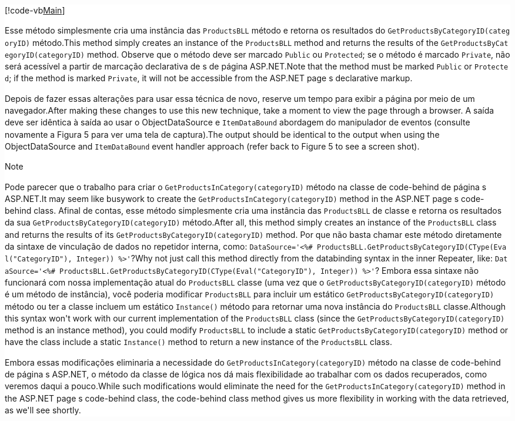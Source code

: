 
[!code-vb[Main](nested-data-web-controls-vb/samples/sample7.vb)]

<span data-ttu-id="9fc2d-190">Esse método simplesmente cria uma instância das `ProductsBLL` método e retorna os resultados do `GetProductsByCategoryID(categoryID)` método.</span><span class="sxs-lookup"><span data-stu-id="9fc2d-190">This method simply creates an instance of the `ProductsBLL` method and returns the results of the `GetProductsByCategoryID(categoryID)` method.</span></span> <span data-ttu-id="9fc2d-191">Observe que o método deve ser marcado `Public` ou `Protected`; se o método é marcado `Private`, não será acessível a partir de marcação declarativa de s de página ASP.NET.</span><span class="sxs-lookup"><span data-stu-id="9fc2d-191">Note that the method must be marked `Public` or `Protected`; if the method is marked `Private`, it will not be accessible from the ASP.NET page s declarative markup.</span></span>

<span data-ttu-id="9fc2d-192">Depois de fazer essas alterações para usar essa técnica de novo, reserve um tempo para exibir a página por meio de um navegador.</span><span class="sxs-lookup"><span data-stu-id="9fc2d-192">After making these changes to use this new technique, take a moment to view the page through a browser.</span></span> <span data-ttu-id="9fc2d-193">A saída deve ser idêntica à saída ao usar o ObjectDataSource e `ItemDataBound` abordagem do manipulador de eventos (consulte novamente a Figura 5 para ver uma tela de captura).</span><span class="sxs-lookup"><span data-stu-id="9fc2d-193">The output should be identical to the output when using the ObjectDataSource and `ItemDataBound` event handler approach (refer back to Figure 5 to see a screen shot).</span></span>

> [!NOTE]
> <span data-ttu-id="9fc2d-194">Pode parecer que o trabalho para criar o `GetProductsInCategory(categoryID)` método na classe de code-behind de página s ASP.NET.</span><span class="sxs-lookup"><span data-stu-id="9fc2d-194">It may seem like busywork to create the `GetProductsInCategory(categoryID)` method in the ASP.NET page s code-behind class.</span></span> <span data-ttu-id="9fc2d-195">Afinal de contas, esse método simplesmente cria uma instância das `ProductsBLL` de classe e retorna os resultados da sua `GetProductsByCategoryID(categoryID)` método.</span><span class="sxs-lookup"><span data-stu-id="9fc2d-195">After all, this method simply creates an instance of the `ProductsBLL` class and returns the results of its `GetProductsByCategoryID(categoryID)` method.</span></span> <span data-ttu-id="9fc2d-196">Por que não basta chamar este método diretamente da sintaxe de vinculação de dados no repetidor interna, como: `DataSource='<%# ProductsBLL.GetProductsByCategoryID(CType(Eval("CategoryID"), Integer)) %>'`?</span><span class="sxs-lookup"><span data-stu-id="9fc2d-196">Why not just call this method directly from the databinding syntax in the inner Repeater, like: `DataSource='<%# ProductsBLL.GetProductsByCategoryID(CType(Eval("CategoryID"), Integer)) %>'`?</span></span> <span data-ttu-id="9fc2d-197">Embora essa sintaxe não funcionará com nossa implementação atual do `ProductsBLL` classe (uma vez que o `GetProductsByCategoryID(categoryID)` método é um método de instância), você poderia modificar `ProductsBLL` para incluir um estático `GetProductsByCategoryID(categoryID)` método ou ter a classe incluem um estático `Instance()` método para retornar uma nova instância do `ProductsBLL` classe.</span><span class="sxs-lookup"><span data-stu-id="9fc2d-197">Although this syntax won't work with our current implementation of the `ProductsBLL` class (since the `GetProductsByCategoryID(categoryID)` method is an instance method), you could modify `ProductsBLL` to include a static `GetProductsByCategoryID(categoryID)` method or have the class include a static `Instance()` method to return a new instance of the `ProductsBLL` class.</span></span>


<span data-ttu-id="9fc2d-198">Embora essas modificações eliminaria a necessidade do `GetProductsInCategory(categoryID)` método na classe de code-behind de página s ASP.NET, o método da classe de lógica nos dá mais flexibilidade ao trabalhar com os dados recuperados, como veremos daqui a pouco.</span><span class="sxs-lookup"><span data-stu-id="9fc2d-198">While such modifications would eliminate the need for the `GetProductsInCategory(categoryID)` method in the ASP.NET page s code-behind class, the code-behind class method gives us more flexibility in working with the data retrieved, as we'll see shortly.</span></span>
